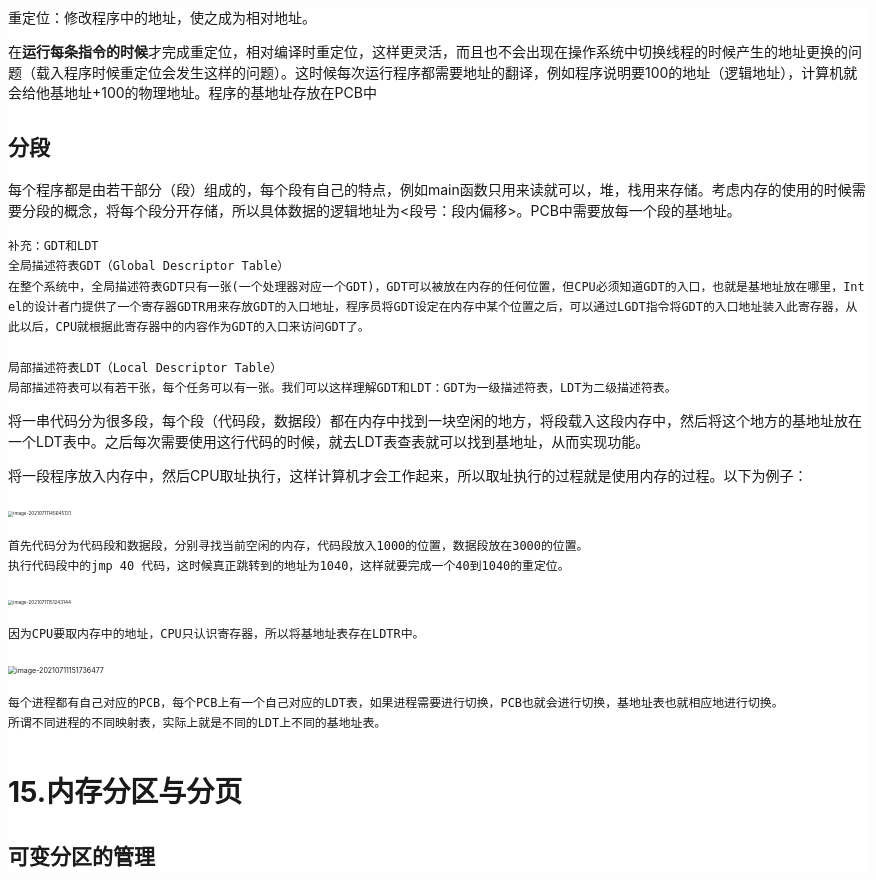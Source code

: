 重定位：修改程序中的地址，使之成为相对地址。

在**运行每条指令的时候**才完成重定位，相对编译时重定位，这样更灵活，而且也不会出现在操作系统中切换线程的时候产生的地址更换的问题（载入程序时候重定位会发生这样的问题）。这时候每次运行程序都需要地址的翻译，例如程序说明要100的地址（逻辑地址），计算机就会给他基地址+100的物理地址。程序的基地址存放在PCB中

## 分段

每个程序都是由若干部分（段）组成的，每个段有自己的特点，例如main函数只用来读就可以，堆，栈用来存储。考虑内存的使用的时候需要分段的概念，将每个段分开存储，所以具体数据的逻辑地址为<段号：段内偏移>。PCB中需要放每一个段的基地址。

```
补充：GDT和LDT
全局描述符表GDT（Global Descriptor Table）
在整个系统中，全局描述符表GDT只有一张(一个处理器对应一个GDT)，GDT可以被放在内存的任何位置，但CPU必须知道GDT的入口，也就是基地址放在哪里，Intel的设计者门提供了一个寄存器GDTR用来存放GDT的入口地址，程序员将GDT设定在内存中某个位置之后，可以通过LGDT指令将GDT的入口地址装入此寄存器，从此以后，CPU就根据此寄存器中的内容作为GDT的入口来访问GDT了。

局部描述符表LDT（Local Descriptor Table）
局部描述符表可以有若干张，每个任务可以有一张。我们可以这样理解GDT和LDT：GDT为一级描述符表，LDT为二级描述符表。
```



将一串代码分为很多段，每个段（代码段，数据段）都在内存中找到一块空闲的地方，将段载入这段内存中，然后将这个地方的基地址放在一个LDT表中。之后每次需要使用这行代码的时候，就去LDT表查表就可以找到基地址，从而实现功能。



将一段程序放入内存中，然后CPU取址执行，这样计算机才会工作起来，所以取址执行的过程就是使用内存的过程。以下为例子：

<img src="/Users/lizhihan/Library/Application Support/typora-user-images/image-20210711145645131.png" alt="image-20210711145645131" style="zoom:33%;" />

```
首先代码分为代码段和数据段，分别寻找当前空闲的内存，代码段放入1000的位置，数据段放在3000的位置。
执行代码段中的jmp 40 代码，这时候真正跳转到的地址为1040，这样就要完成一个40到1040的重定位。
```

<img src="/Users/lizhihan/Library/Application Support/typora-user-images/image-20210711151243144.png" alt="image-20210711151243144" style="zoom:33%;" />

```
因为CPU要取内存中的地址，CPU只认识寄存器，所以将基地址表存在LDTR中。
```



<img src="/Users/lizhihan/Library/Application Support/typora-user-images/image-20210711151736477.png" alt="image-20210711151736477" style="zoom:50%;" />



```
每个进程都有自己对应的PCB，每个PCB上有一个自己对应的LDT表，如果进程需要进行切换，PCB也就会进行切换，基地址表也就相应地进行切换。
所谓不同进程的不同映射表，实际上就是不同的LDT上不同的基地址表。
```



# 15.内存分区与分页

## 可变分区的管理
